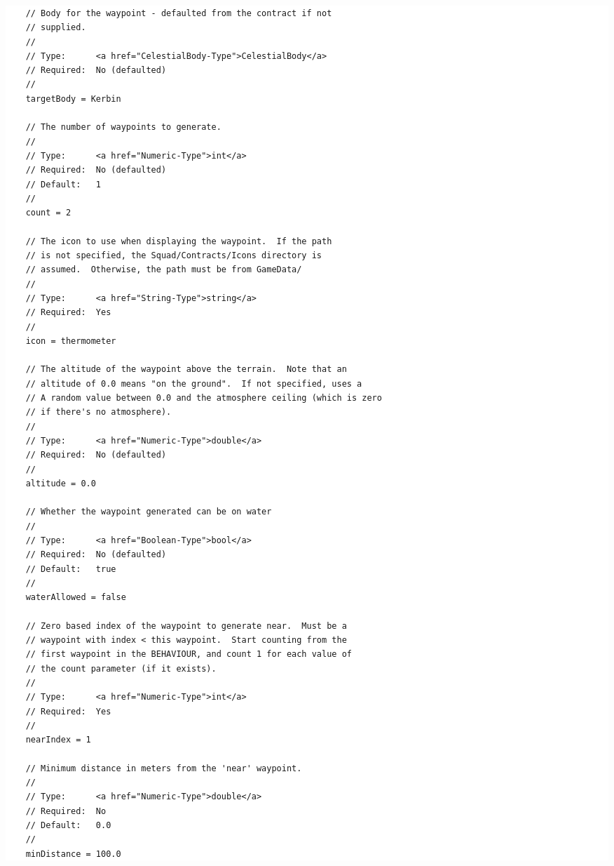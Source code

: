         // Body for the waypoint - defaulted from the contract if not
        // supplied.
        //
        // Type:      <a href="CelestialBody-Type">CelestialBody</a>
        // Required:  No (defaulted)
        //
        targetBody = Kerbin

        // The number of waypoints to generate.
        //
        // Type:      <a href="Numeric-Type">int</a>
        // Required:  No (defaulted)
        // Default:   1
        //
        count = 2

        // The icon to use when displaying the waypoint.  If the path
        // is not specified, the Squad/Contracts/Icons directory is
        // assumed.  Otherwise, the path must be from GameData/
        //
        // Type:      <a href="String-Type">string</a>
        // Required:  Yes
        //
        icon = thermometer

        // The altitude of the waypoint above the terrain.  Note that an
        // altitude of 0.0 means "on the ground".  If not specified, uses a
        // A random value between 0.0 and the atmosphere ceiling (which is zero
        // if there's no atmosphere).
        //
        // Type:      <a href="Numeric-Type">double</a>
        // Required:  No (defaulted)
        //
        altitude = 0.0

        // Whether the waypoint generated can be on water
        //
        // Type:      <a href="Boolean-Type">bool</a>
        // Required:  No (defaulted)
        // Default:   true
        //
        waterAllowed = false

        // Zero based index of the waypoint to generate near.  Must be a
        // waypoint with index < this waypoint.  Start counting from the
        // first waypoint in the BEHAVIOUR, and count 1 for each value of
        // the count parameter (if it exists).
        //
        // Type:      <a href="Numeric-Type">int</a>
        // Required:  Yes
        //
        nearIndex = 1

        // Minimum distance in meters from the 'near' waypoint.
        //
        // Type:      <a href="Numeric-Type">double</a>
        // Required:  No
        // Default:   0.0
        //
        minDistance = 100.0
